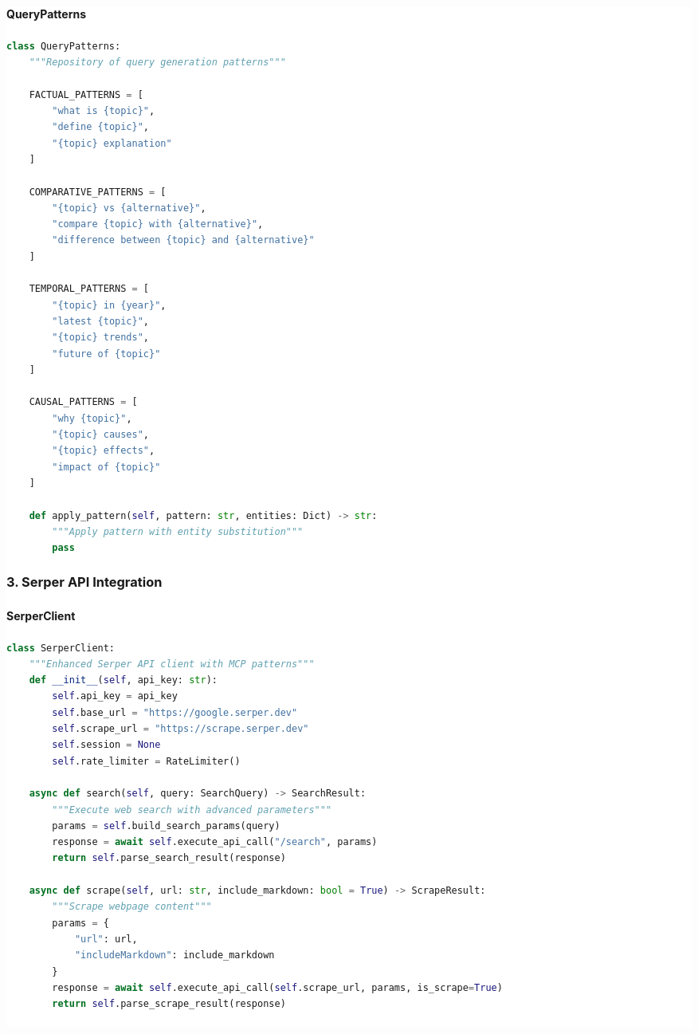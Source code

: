 #### QueryPatterns
```python
class QueryPatterns:
    """Repository of query generation patterns"""
    
    FACTUAL_PATTERNS = [
        "what is {topic}",
        "define {topic}",
        "{topic} explanation"
    ]
    
    COMPARATIVE_PATTERNS = [
        "{topic} vs {alternative}",
        "compare {topic} with {alternative}",
        "difference between {topic} and {alternative}"
    ]
    
    TEMPORAL_PATTERNS = [
        "{topic} in {year}",
        "latest {topic}",
        "{topic} trends",
        "future of {topic}"
    ]
    
    CAUSAL_PATTERNS = [
        "why {topic}",
        "{topic} causes",
        "{topic} effects",
        "impact of {topic}"
    ]
    
    def apply_pattern(self, pattern: str, entities: Dict) -> str:
        """Apply pattern with entity substitution"""
        pass
```

### 3. Serper API Integration

#### SerperClient
```python
class SerperClient:
    """Enhanced Serper API client with MCP patterns"""
    def __init__(self, api_key: str):
        self.api_key = api_key
        self.base_url = "https://google.serper.dev"
        self.scrape_url = "https://scrape.serper.dev"
        self.session = None
        self.rate_limiter = RateLimiter()
    
    async def search(self, query: SearchQuery) -> SearchResult:
        """Execute web search with advanced parameters"""
        params = self.build_search_params(query)
        response = await self.execute_api_call("/search", params)
        return self.parse_search_result(response)
    
    async def scrape(self, url: str, include_markdown: bool = True) -> ScrapeResult:
        """Scrape webpage content"""
        params = {
            "url": url,
            "includeMarkdown": include_markdown
        }
        response = await self.execute_api_call(self.scrape_url, params, is_scrape=True)
        return self.parse_scrape_result(response)
    
```